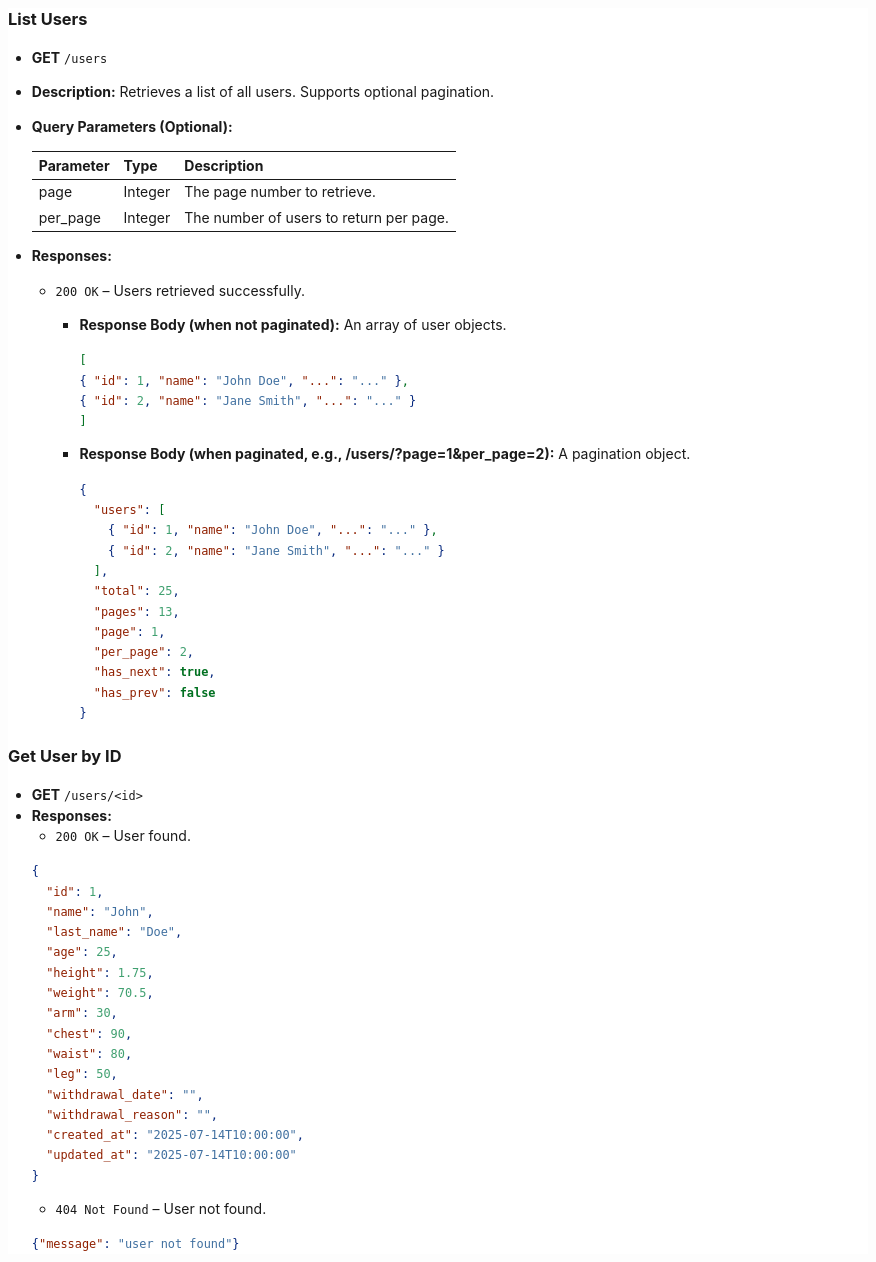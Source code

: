 
### List Users
- **GET** `/users`
- **Description:** Retrieves a list of all users. Supports optional pagination.
- **Query Parameters (Optional):**

    | Parameter | Type | Description |
    | --- | --- | --- |
    | page | Integer | The page number to retrieve. |
    | per_page| Integer | The number of users to return per page. |

- **Responses:**
  - `200 OK` – Users retrieved successfully.
    - **Response Body (when not paginated):** An array of user objects.
  
      ```json
      [
      { "id": 1, "name": "John Doe", "...": "..." },
      { "id": 2, "name": "Jane Smith", "...": "..." }
      ]
      ```

    - **Response Body (when paginated, e.g., /users/?page=1&per_page=2):** A pagination object.
  
      ```json
      {
        "users": [
          { "id": 1, "name": "John Doe", "...": "..." },
          { "id": 2, "name": "Jane Smith", "...": "..." }
        ],
        "total": 25,
        "pages": 13,
        "page": 1,
        "per_page": 2,
        "has_next": true,
        "has_prev": false
      }
      ```

### Get User by ID
- **GET** `/users/<id>`
- **Responses:**
  - `200 OK` – User found.
  ```json
  {
    "id": 1,
    "name": "John",
    "last_name": "Doe",
    "age": 25,
    "height": 1.75,
    "weight": 70.5,
    "arm": 30,
    "chest": 90,
    "waist": 80,
    "leg": 50,
    "withdrawal_date": "",
    "withdrawal_reason": "",
    "created_at": "2025-07-14T10:00:00",
    "updated_at": "2025-07-14T10:00:00"
  }

  ```
  - `404 Not Found` – User not found.
  ```json
  {"message": "user not found"}
  ```
